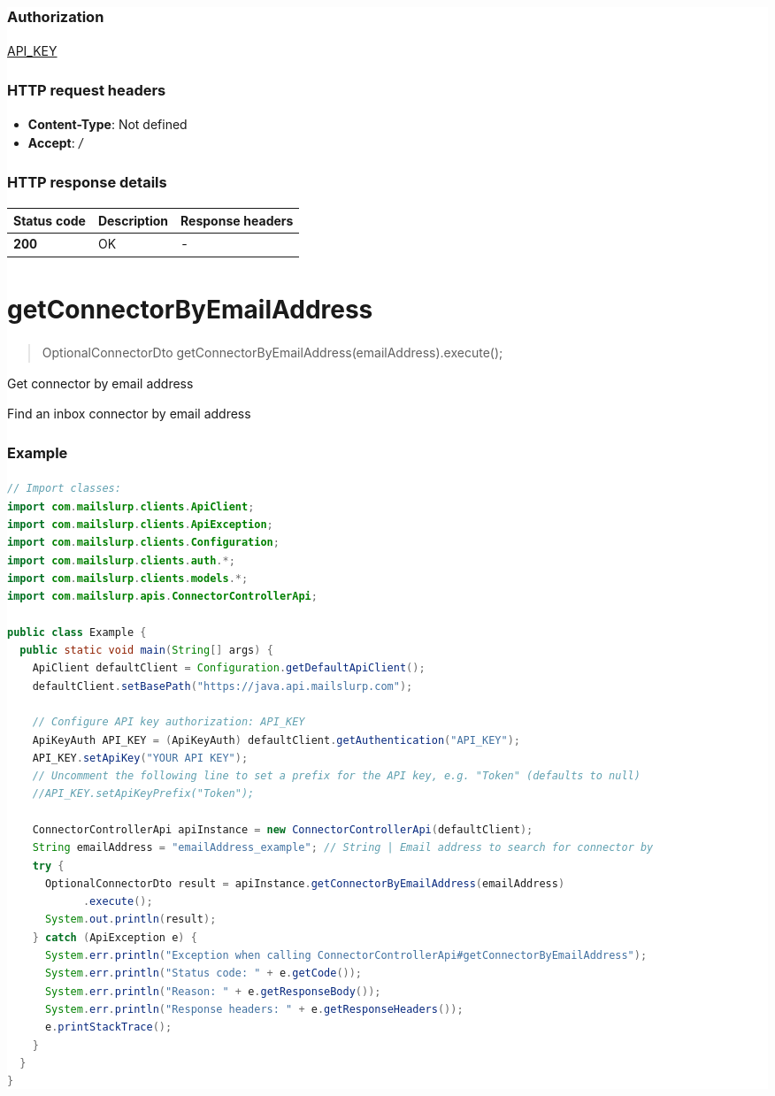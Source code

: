 ### Authorization

[API_KEY](../README#API_KEY)

### HTTP request headers

 - **Content-Type**: Not defined
 - **Accept**: */*

### HTTP response details
| Status code | Description | Response headers |
|-------------|-------------|------------------|
| **200** | OK |  -  |

<a id="getConnectorByEmailAddress"></a>
# **getConnectorByEmailAddress**
> OptionalConnectorDto getConnectorByEmailAddress(emailAddress).execute();

Get connector by email address

Find an inbox connector by email address

### Example
```java
// Import classes:
import com.mailslurp.clients.ApiClient;
import com.mailslurp.clients.ApiException;
import com.mailslurp.clients.Configuration;
import com.mailslurp.clients.auth.*;
import com.mailslurp.clients.models.*;
import com.mailslurp.apis.ConnectorControllerApi;

public class Example {
  public static void main(String[] args) {
    ApiClient defaultClient = Configuration.getDefaultApiClient();
    defaultClient.setBasePath("https://java.api.mailslurp.com");
    
    // Configure API key authorization: API_KEY
    ApiKeyAuth API_KEY = (ApiKeyAuth) defaultClient.getAuthentication("API_KEY");
    API_KEY.setApiKey("YOUR API KEY");
    // Uncomment the following line to set a prefix for the API key, e.g. "Token" (defaults to null)
    //API_KEY.setApiKeyPrefix("Token");

    ConnectorControllerApi apiInstance = new ConnectorControllerApi(defaultClient);
    String emailAddress = "emailAddress_example"; // String | Email address to search for connector by
    try {
      OptionalConnectorDto result = apiInstance.getConnectorByEmailAddress(emailAddress)
            .execute();
      System.out.println(result);
    } catch (ApiException e) {
      System.err.println("Exception when calling ConnectorControllerApi#getConnectorByEmailAddress");
      System.err.println("Status code: " + e.getCode());
      System.err.println("Reason: " + e.getResponseBody());
      System.err.println("Response headers: " + e.getResponseHeaders());
      e.printStackTrace();
    }
  }
}
```
